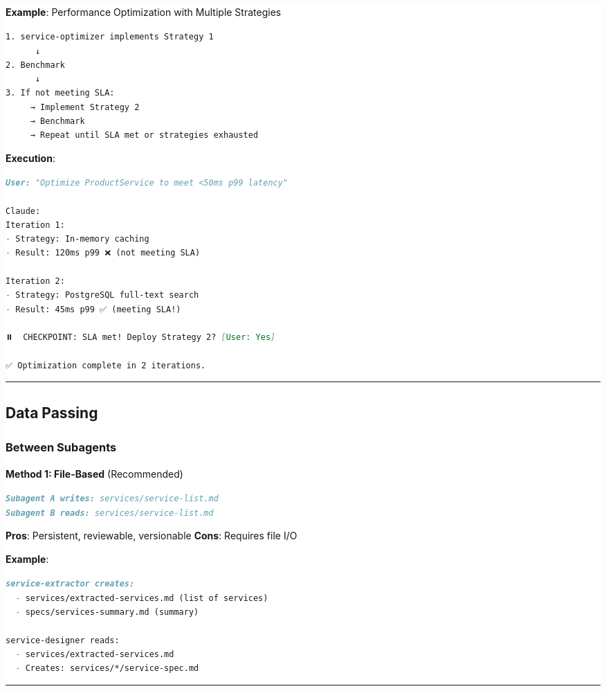 **Example**: Performance Optimization with Multiple Strategies
```
1. service-optimizer implements Strategy 1
      ↓
2. Benchmark
      ↓
3. If not meeting SLA:
     → Implement Strategy 2
     → Benchmark
     → Repeat until SLA met or strategies exhausted
```

**Execution**:
```markdown
User: "Optimize ProductService to meet <50ms p99 latency"

Claude:
Iteration 1:
- Strategy: In-memory caching
- Result: 120ms p99 ❌ (not meeting SLA)

Iteration 2:
- Strategy: PostgreSQL full-text search
- Result: 45ms p99 ✅ (meeting SLA!)

⏸️  CHECKPOINT: SLA met! Deploy Strategy 2? [User: Yes]

✅ Optimization complete in 2 iterations.
```

---

## Data Passing

### Between Subagents

**Method 1: File-Based** (Recommended)
```markdown
Subagent A writes: services/service-list.md
Subagent B reads: services/service-list.md
```

**Pros**: Persistent, reviewable, versionable
**Cons**: Requires file I/O

**Example**:
```markdown
service-extractor creates:
  - services/extracted-services.md (list of services)
  - specs/services-summary.md (summary)

service-designer reads:
  - services/extracted-services.md
  - Creates: services/*/service-spec.md
```

---